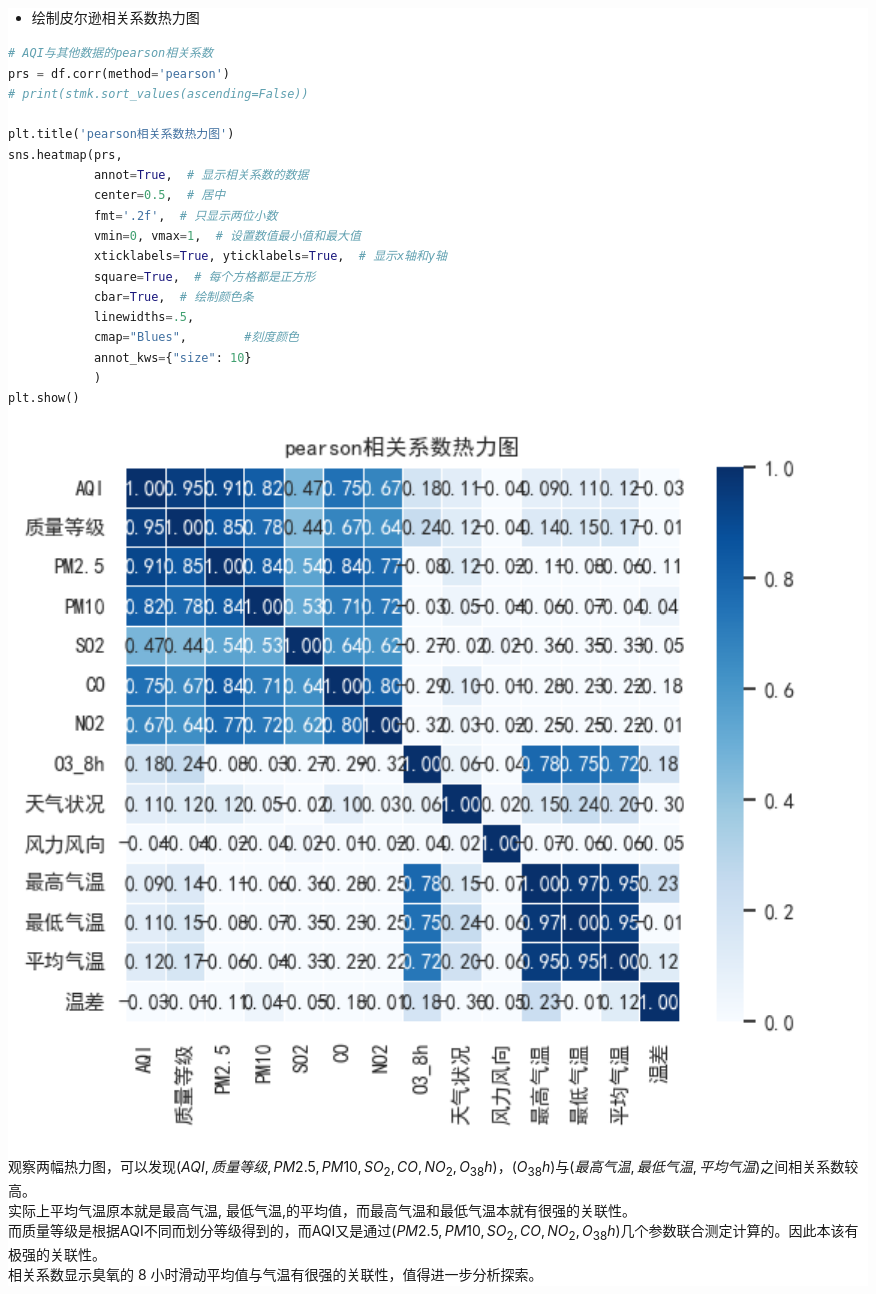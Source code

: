 * 绘制皮尔逊相关系数热力图  

```py
# AQI与其他数据的pearson相关系数
prs = df.corr(method='pearson')
# print(stmk.sort_values(ascending=False))

plt.title('pearson相关系数热力图')
sns.heatmap(prs,
            annot=True,  # 显示相关系数的数据
            center=0.5,  # 居中
            fmt='.2f',  # 只显示两位小数
            vmin=0, vmax=1,  # 设置数值最小值和最大值
            xticklabels=True, yticklabels=True,  # 显示x轴和y轴
            square=True,  # 每个方格都是正方形
            cbar=True,  # 绘制颜色条
            linewidths=.5,
            cmap="Blues",        #刻度颜色
            annot_kws={"size": 10}
            )
plt.show()
```

<img alt="平均气温折线图" src="pearson.png" width="800"/>  

观察两幅热力图，可以发现$(AQI, 质量等级, PM2.5, PM10, SO_2, CO, NO_2, O_38h)$，$(O_38h)$与$(最高气温, 最低气温, 平均气温)$之间相关系数较高。  
实际上平均气温原本就是最高气温, 最低气温,的平均值，而最高气温和最低气温本就有很强的关联性。  
而质量等级是根据AQI不同而划分等级得到的，而AQI又是通过$(PM2.5, PM10, SO_2, CO, NO_2, O_38h)$几个参数联合测定计算的。因此本该有极强的关联性。  
相关系数显示臭氧的 8 小时滑动平均值与气温有很强的关联性，值得进一步分析探索。

